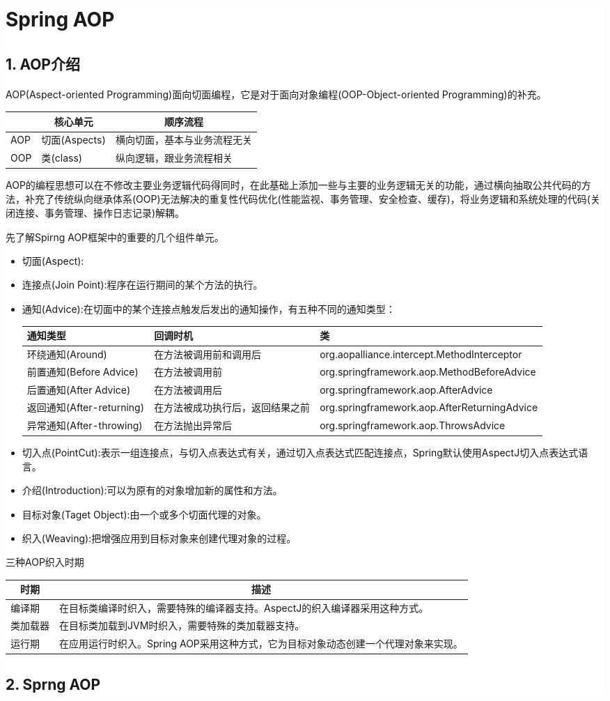 # Spring AOP

## 1. AOP介绍

AOP(Aspect-oriented Programming)面向切面编程，它是对于面向对象编程(OOP-Object-oriented Programming)的补充。

|      | 核心单元      | 顺序流程                     |
| ---- | ------------- | ---------------------------- |
| AOP  | 切面(Aspects) | 横向切面，基本与业务流程无关 |
| OOP  | 类(class)     | 纵向逻辑，跟业务流程相关     |

AOP的编程思想可以在不修改主要业务逻辑代码得同时，在此基础上添加一些与主要的业务逻辑无关的功能，通过横向抽取公共代码的方法，补充了传统纵向继承体系(OOP)无法解决的重复性代码优化(性能监视、事务管理、安全检查、缓存)，将业务逻辑和系统处理的代码(关闭连接、事务管理、操作日志记录)解耦。

先了解Spirng AOP框架中的重要的几个组件单元。

- 切面(Aspect):

- 连接点(Join Point):程序在运行期间的某个方法的执行。

- 通知(Advice):在切面中的某个连接点触发后发出的通知操作，有五种不同的通知类型：

  | 通知类型                  | 回调时机                         | 类                                           |
  | ------------------------- | -------------------------------- | -------------------------------------------- |
  | 环绕通知(Around)          | 在方法被调用前和调用后           | org.aopalliance.intercept.MethodInterceptor  |
  | 前置通知(Before Advice)   | 在方法被调用前                   | org.springframework.aop.MethodBeforeAdvice   |
  | 后置通知(After Advice)    | 在方法被调用后                   | org.springframework.aop.AfterAdvice          |
  | 返回通知(After-returning) | 在方法被成功执行后，返回结果之前 | org.springframework.aop.AfterReturningAdvice |
  | 异常通知(After-throwing)  | 在方法抛出异常后                 | org.springframework.aop.ThrowsAdvice         |

- 切入点(PointCut):表示一组连接点，与切入点表达式有关，通过切入点表达式匹配连接点，Spring默认使用AspectJ切入点表达式语言。

- 介绍(Introduction):可以为原有的对象增加新的属性和方法。

- 目标对象(Taget Object):由一个或多个切面代理的对象。

- 织入(Weaving):把增强应用到目标对象来创建代理对象的过程。

三种AOP织入时期

| 时期     | 描述                                                         |
| -------- | ------------------------------------------------------------ |
| 编译期   | 在目标类编译时织入，需要特殊的编译器支持。AspectJ的织入编译器采用这种方式。 |
| 类加载器 | 在目标类加载到JVM时织入，需要特殊的类加载器支持。            |
| 运行期   | 在应用运行时织入。Spring AOP采用这种方式，它为目标对象动态创建一个代理对象来实现。 |



## 2. Sprng AOP

